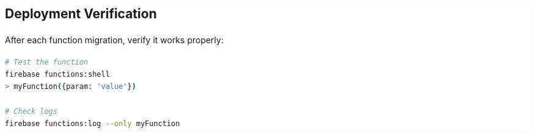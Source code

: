 ## Deployment Verification

After each function migration, verify it works properly:

```bash
# Test the function
firebase functions:shell
> myFunction({param: 'value'})

# Check logs
firebase functions:log --only myFunction
```

